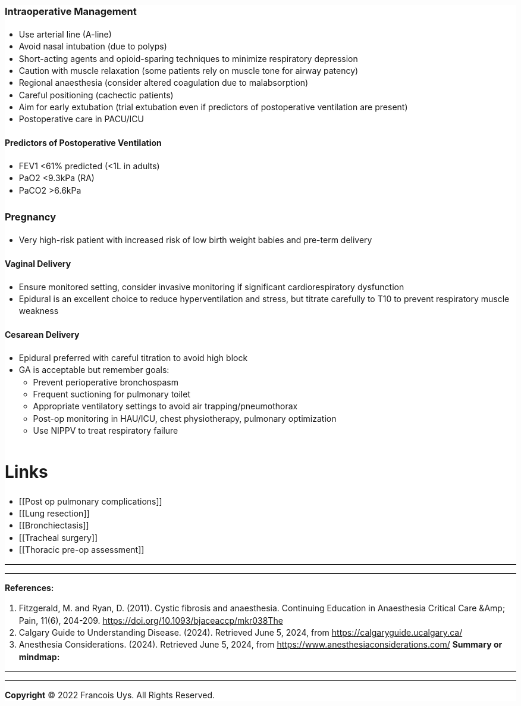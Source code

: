 ### Intraoperative Management
- Use arterial line (A-line)
- Avoid nasal intubation (due to polyps)
- Short-acting agents and opioid-sparing techniques to minimize respiratory depression
- Caution with muscle relaxation (some patients rely on muscle tone for airway patency)
- Regional anaesthesia (consider altered coagulation due to malabsorption)
- Careful positioning (cachectic patients)
- Aim for early extubation (trial extubation even if predictors of postoperative ventilation are present)
- Postoperative care in PACU/ICU

#### Predictors of Postoperative Ventilation
- FEV1 <61% predicted (<1L in adults)
- PaO2 <9.3kPa (RA)
- PaCO2 >6.6kPa

### Pregnancy
- Very high-risk patient with increased risk of low birth weight babies and pre-term delivery

#### Vaginal Delivery
- Ensure monitored setting, consider invasive monitoring if significant cardiorespiratory dysfunction
- Epidural is an excellent choice to reduce hyperventilation and stress, but titrate carefully to T10 to prevent respiratory muscle weakness

#### Cesarean Delivery
- Epidural preferred with careful titration to avoid high block
- GA is acceptable but remember goals:
  - Prevent perioperative bronchospasm
  - Frequent suctioning for pulmonary toilet
  - Appropriate ventilatory settings to avoid air trapping/pneumothorax
  - Post-op monitoring in HAU/ICU, chest physiotherapy, pulmonary optimization
  - Use NIPPV to treat respiratory failure

# Links
- [[Post op pulmonary complications]]
- [[Lung resection]]
- [[Bronchiectasis]]
- [[Tracheal surgery]]
- [[Thoracic pre-op assessment]]

---

---
**References:**  

1. Fitzgerald, M. and Ryan, D. (2011). Cystic fibrosis and anaesthesia. Continuing Education in Anaesthesia Critical Care &Amp; Pain, 11(6), 204-209. https://doi.org/10.1093/bjaceaccp/mkr038The
2. Calgary Guide to Understanding Disease. (2024). Retrieved June 5, 2024, from https://calgaryguide.ucalgary.ca/
3. Anesthesia Considerations. (2024). Retrieved June 5, 2024, from https://www.anesthesiaconsiderations.com/
**Summary or mindmap:**

---------------------------------------------------------------------------------------------
---
**Copyright**
© 2022 Francois Uys. All Rights Reserved.